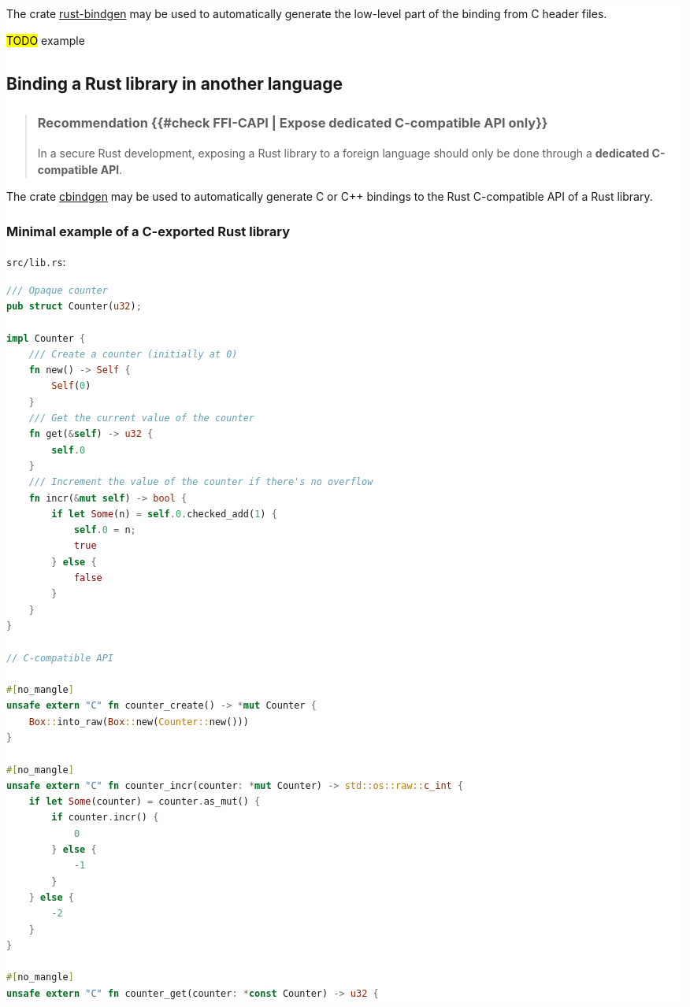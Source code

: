 The crate [rust-bindgen] may be used to automatically generate the low-level
part of the binding from C header files.

<mark>TODO</mark> example

## Binding a Rust library in another language

> ### Recommendation {{#check FFI-CAPI | Expose dedicated C-compatible API only}}
>
> In a secure Rust development, exposing a Rust library to a foreign language
> should only be done through a **dedicated C-compatible API**.

The crate [cbindgen] may be used to automatically generate C or C++ bindings to
the Rust C-compatible API of a Rust library.

### Minimal example of a C-exported Rust library

`src/lib.rs`:

```rust
/// Opaque counter
pub struct Counter(u32);

impl Counter {
    /// Create a counter (initially at 0)
    fn new() -> Self {
        Self(0)
    }
    /// Get the current value of the counter
    fn get(&self) -> u32 {
        self.0
    }
    /// Increment the value of the counter if there's no overflow
    fn incr(&mut self) -> bool {
        if let Some(n) = self.0.checked_add(1) {
            self.0 = n;
            true
        } else {
            false
        }
    }
}

// C-compatible API

#[no_mangle]
unsafe extern "C" fn counter_create() -> *mut Counter {
    Box::into_raw(Box::new(Counter::new()))
}

#[no_mangle]
unsafe extern "C" fn counter_incr(counter: *mut Counter) -> std::os::raw::c_int {
    if let Some(counter) = counter.as_mut() {
        if counter.incr() {
            0
        } else {
            -1
        }
    } else {
        -2
    }
}

#[no_mangle]
unsafe extern "C" fn counter_get(counter: *const Counter) -> u32 {
```

[Rust Book: Unsafe Rust]: https://doc.rust-lang.org/book/ch19-01-unsafe-rust.html
[RFC 2195]: https://rust-lang.github.io/rfcs/2195-really-tagged-unions.html
[Rust Reference: Type Layout]: https://doc.rust-lang.org/reference/type-layout.html
[rust-bindgen]: https://crates.io/crates/rust-bindgen
[cbindgen]: https://crates.io/crates/cbindgen
[libc]: https://crates.io/crates/libc
[num_derive]: https://crates.io/crates/num_derive
[num_enum]: https://crates.io/crates/num_enum
[RFC 1861]: https://rust-lang.github.io/rfcs/1861-extern-types.html
[`panic-never`]: https://crates.io/crates/panic-never
[`no-panic`]: https://crates.io/crates/no-panic